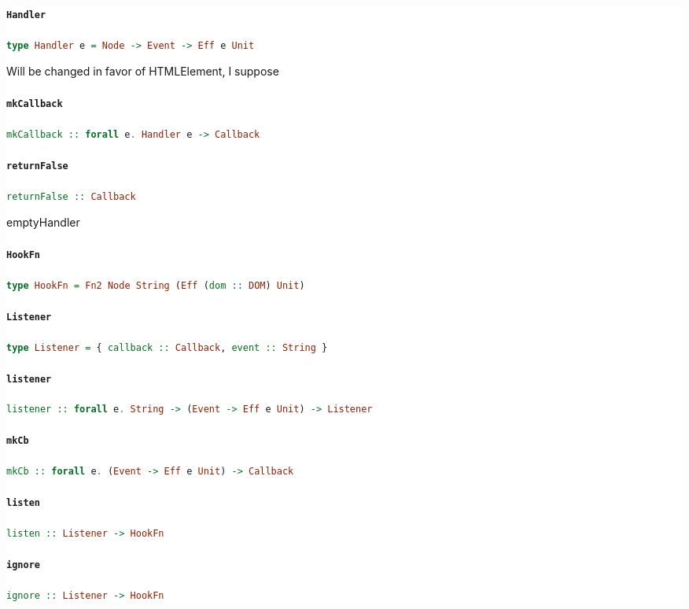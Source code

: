 
#### `Handler`

``` purescript
type Handler e = Node -> Event -> Eff e Unit
```

Will be changed in favor of HTMLElement, I suppose

#### `mkCallback`

``` purescript
mkCallback :: forall e. Handler e -> Callback
```


#### `returnFalse`

``` purescript
returnFalse :: Callback
```

emptyHandler

#### `HookFn`

``` purescript
type HookFn = Fn2 Node String (Eff (dom :: DOM) Unit)
```

#### `Listener`

``` purescript
type Listener = { callback :: Callback, event :: String }
```


#### `listener`

``` purescript
listener :: forall e. String -> (Event -> Eff e Unit) -> Listener
```


#### `mkCb`

``` purescript
mkCb :: forall e. (Event -> Eff e Unit) -> Callback
```


#### `listen`

``` purescript
listen :: Listener -> HookFn
```


#### `ignore`

``` purescript
ignore :: Listener -> HookFn
```
